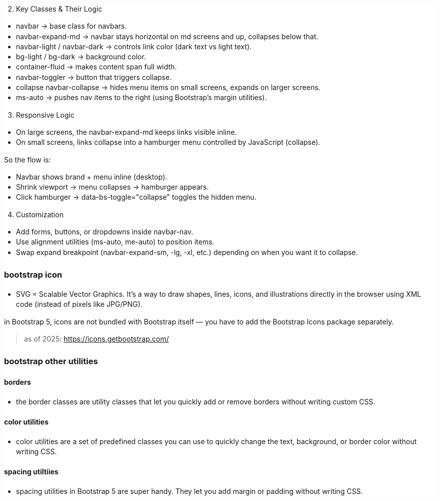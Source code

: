 2. Key Classes & Their Logic

- navbar → base class for navbars.
- navbar-expand-md → navbar stays horizontal on md screens and up, collapses below that.
- navbar-light / navbar-dark → controls link color (dark text vs light text).
- bg-light / bg-dark → background color.
- container-fluid → makes content span full width.
- navbar-toggler → button that triggers collapse.
- collapse navbar-collapse → hides menu items on small screens, expands on larger screens.
- ms-auto → pushes nav items to the right (using Bootstrap’s margin utilities).

3. Responsive Logic

- On large screens, the navbar-expand-md keeps links visible inline.
- On small screens, links collapse into a hamburger menu controlled by JavaScript (collapse).

So the flow is:

- Navbar shows brand + menu inline (desktop).
- Shrink viewport → menu collapses → hamburger appears.
- Click hamburger → data-bs-toggle="collapse" toggles the hidden menu.

4. Customization

- Add forms, buttons, or dropdowns inside navbar-nav.
- Use alignment utilities (ms-auto, me-auto) to position items.
- Swap expand breakpoint (navbar-expand-sm, -lg, -xl, etc.) depending on when you want it to collapse.

### bootstrap icon

- SVG = Scalable Vector Graphics.
  It’s a way to draw shapes, lines, icons, and illustrations directly in the browser using XML code (instead of pixels like JPG/PNG).

in Bootstrap 5, icons are not bundled with Bootstrap itself — you have to add the Bootstrap Icons package separately.

> as of 2025: https://icons.getbootstrap.com/

### bootstrap other utilities

#### borders

- the border classes are utility classes that let you quickly add or remove borders without writing custom CSS.

#### color utilities

- color utilities are a set of predefined classes you can use to quickly change the text, background, or border color without writing CSS.

#### spacing utiltiies

- spacing utilities in Bootstrap 5 are super handy. They let you add margin or padding without writing CSS.
